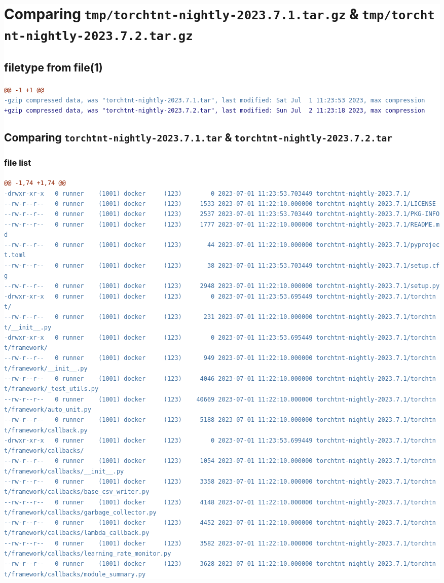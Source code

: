 # Comparing `tmp/torchtnt-nightly-2023.7.1.tar.gz` & `tmp/torchtnt-nightly-2023.7.2.tar.gz`

## filetype from file(1)

```diff
@@ -1 +1 @@
-gzip compressed data, was "torchtnt-nightly-2023.7.1.tar", last modified: Sat Jul  1 11:23:53 2023, max compression
+gzip compressed data, was "torchtnt-nightly-2023.7.2.tar", last modified: Sun Jul  2 11:23:18 2023, max compression
```

## Comparing `torchtnt-nightly-2023.7.1.tar` & `torchtnt-nightly-2023.7.2.tar`

### file list

```diff
@@ -1,74 +1,74 @@
-drwxr-xr-x   0 runner    (1001) docker     (123)        0 2023-07-01 11:23:53.703449 torchtnt-nightly-2023.7.1/
--rw-r--r--   0 runner    (1001) docker     (123)     1533 2023-07-01 11:22:10.000000 torchtnt-nightly-2023.7.1/LICENSE
--rw-r--r--   0 runner    (1001) docker     (123)     2537 2023-07-01 11:23:53.703449 torchtnt-nightly-2023.7.1/PKG-INFO
--rw-r--r--   0 runner    (1001) docker     (123)     1777 2023-07-01 11:22:10.000000 torchtnt-nightly-2023.7.1/README.md
--rw-r--r--   0 runner    (1001) docker     (123)       44 2023-07-01 11:22:10.000000 torchtnt-nightly-2023.7.1/pyproject.toml
--rw-r--r--   0 runner    (1001) docker     (123)       38 2023-07-01 11:23:53.703449 torchtnt-nightly-2023.7.1/setup.cfg
--rw-r--r--   0 runner    (1001) docker     (123)     2948 2023-07-01 11:22:10.000000 torchtnt-nightly-2023.7.1/setup.py
-drwxr-xr-x   0 runner    (1001) docker     (123)        0 2023-07-01 11:23:53.695449 torchtnt-nightly-2023.7.1/torchtnt/
--rw-r--r--   0 runner    (1001) docker     (123)      231 2023-07-01 11:22:10.000000 torchtnt-nightly-2023.7.1/torchtnt/__init__.py
-drwxr-xr-x   0 runner    (1001) docker     (123)        0 2023-07-01 11:23:53.695449 torchtnt-nightly-2023.7.1/torchtnt/framework/
--rw-r--r--   0 runner    (1001) docker     (123)      949 2023-07-01 11:22:10.000000 torchtnt-nightly-2023.7.1/torchtnt/framework/__init__.py
--rw-r--r--   0 runner    (1001) docker     (123)     4046 2023-07-01 11:22:10.000000 torchtnt-nightly-2023.7.1/torchtnt/framework/_test_utils.py
--rw-r--r--   0 runner    (1001) docker     (123)    40669 2023-07-01 11:22:10.000000 torchtnt-nightly-2023.7.1/torchtnt/framework/auto_unit.py
--rw-r--r--   0 runner    (1001) docker     (123)     5188 2023-07-01 11:22:10.000000 torchtnt-nightly-2023.7.1/torchtnt/framework/callback.py
-drwxr-xr-x   0 runner    (1001) docker     (123)        0 2023-07-01 11:23:53.699449 torchtnt-nightly-2023.7.1/torchtnt/framework/callbacks/
--rw-r--r--   0 runner    (1001) docker     (123)     1054 2023-07-01 11:22:10.000000 torchtnt-nightly-2023.7.1/torchtnt/framework/callbacks/__init__.py
--rw-r--r--   0 runner    (1001) docker     (123)     3358 2023-07-01 11:22:10.000000 torchtnt-nightly-2023.7.1/torchtnt/framework/callbacks/base_csv_writer.py
--rw-r--r--   0 runner    (1001) docker     (123)     4148 2023-07-01 11:22:10.000000 torchtnt-nightly-2023.7.1/torchtnt/framework/callbacks/garbage_collector.py
--rw-r--r--   0 runner    (1001) docker     (123)     4452 2023-07-01 11:22:10.000000 torchtnt-nightly-2023.7.1/torchtnt/framework/callbacks/lambda_callback.py
--rw-r--r--   0 runner    (1001) docker     (123)     3582 2023-07-01 11:22:10.000000 torchtnt-nightly-2023.7.1/torchtnt/framework/callbacks/learning_rate_monitor.py
--rw-r--r--   0 runner    (1001) docker     (123)     3628 2023-07-01 11:22:10.000000 torchtnt-nightly-2023.7.1/torchtnt/framework/callbacks/module_summary.py
```